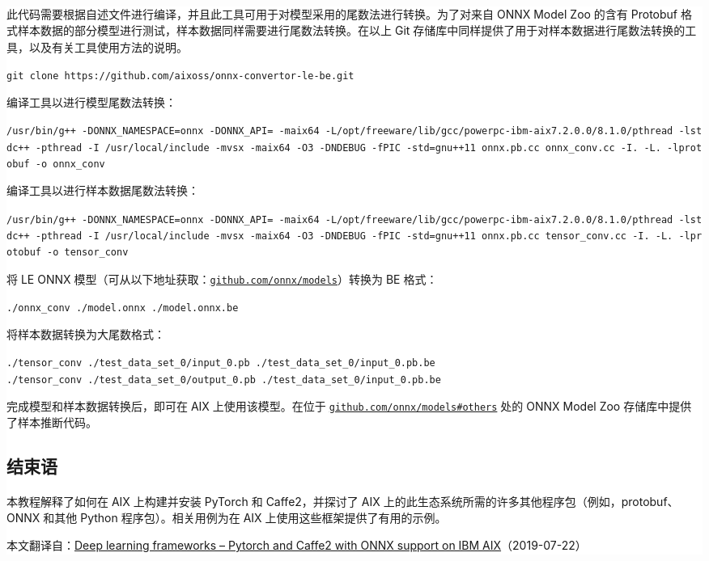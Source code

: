 此代码需要根据自述文件进行编译，并且此工具可用于对模型采用的尾数法进行转换。为了对来自 ONNX Model Zoo 的含有 Protobuf 格式样本数据的部分模型进行测试，样本数据同样需要进行尾数法转换。在以上 Git 存储库中同样提供了用于对样本数据进行尾数法转换的工具，以及有关工具使用方法的说明。

```
git clone https://github.com/aixoss/onnx-convertor-le-be.git 
```

编译工具以进行模型尾数法转换：

```
/usr/bin/g++ -DONNX_NAMESPACE=onnx -DONNX_API= -maix64 -L/opt/freeware/lib/gcc/powerpc-ibm-aix7.2.0.0/8.1.0/pthread -lstdc++ -pthread -I /usr/local/include -mvsx -maix64 -O3 -DNDEBUG -fPIC -std=gnu++11 onnx.pb.cc onnx_conv.cc -I. -L. -lprotobuf -o onnx_conv 
```

编译工具以进行样本数据尾数法转换：

```
/usr/bin/g++ -DONNX_NAMESPACE=onnx -DONNX_API= -maix64 -L/opt/freeware/lib/gcc/powerpc-ibm-aix7.2.0.0/8.1.0/pthread -lstdc++ -pthread -I /usr/local/include -mvsx -maix64 -O3 -DNDEBUG -fPIC -std=gnu++11 onnx.pb.cc tensor_conv.cc -I. -L. -lprotobuf -o tensor_conv 
```

将 LE ONNX 模型（可从以下地址获取：[`github.com/onnx/models`](https://github.com/onnx/models)）转换为 BE 格式：

```
./onnx_conv ./model.onnx ./model.onnx.be 
```

将样本数据转换为大尾数格式：

```
./tensor_conv ./test_data_set_0/input_0.pb ./test_data_set_0/input_0.pb.be
./tensor_conv ./test_data_set_0/output_0.pb ./test_data_set_0/input_0.pb.be 
```

完成模型和样本数据转换后，即可在 AIX 上使用该模型。在位于 [`github.com/onnx/models#others`](https://github.com/onnx/models#others) 处的 ONNX Model Zoo 存储库中提供了样本推断代码。

## 结束语

本教程解释了如何在 AIX 上构建并安装 PyTorch 和 Caffe2，并探讨了 AIX 上的此生态系统所需的许多其他程序包（例如，protobuf、ONNX 和其他 Python 程序包）。相关用例为在 AIX 上使用这些框架提供了有用的示例。

本文翻译自：[Deep learning frameworks – Pytorch and Caffe2 with ONNX support on IBM AIX](https://developer.ibm.com/articles/pytorchcaffe2-with-onnx-on-aix/)（2019-07-22）
